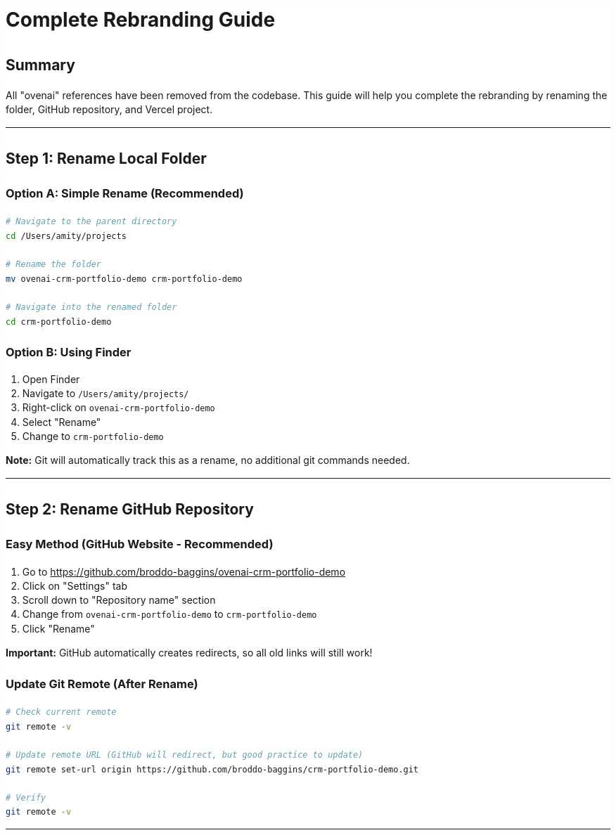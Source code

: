 # Complete Rebranding Guide

## Summary
All "ovenai" references have been removed from the codebase. This guide will help you complete the rebranding by renaming the folder, GitHub repository, and Vercel project.

---

## Step 1: Rename Local Folder

### Option A: Simple Rename (Recommended)
```bash
# Navigate to the parent directory
cd /Users/amity/projects

# Rename the folder
mv ovenai-crm-portfolio-demo crm-portfolio-demo

# Navigate into the renamed folder
cd crm-portfolio-demo
```

### Option B: Using Finder
1. Open Finder
2. Navigate to `/Users/amity/projects/`
3. Right-click on `ovenai-crm-portfolio-demo`
4. Select "Rename"
5. Change to `crm-portfolio-demo`

**Note:** Git will automatically track this as a rename, no additional git commands needed.

---

## Step 2: Rename GitHub Repository

### Easy Method (GitHub Website - Recommended)
1. Go to https://github.com/broddo-baggins/ovenai-crm-portfolio-demo
2. Click on "Settings" tab
3. Scroll down to "Repository name" section
4. Change from `ovenai-crm-portfolio-demo` to `crm-portfolio-demo`
5. Click "Rename"

**Important:** GitHub automatically creates redirects, so all old links will still work!

### Update Git Remote (After Rename)
```bash
# Check current remote
git remote -v

# Update remote URL (GitHub will redirect, but good practice to update)
git remote set-url origin https://github.com/broddo-baggins/crm-portfolio-demo.git

# Verify
git remote -v
```

---